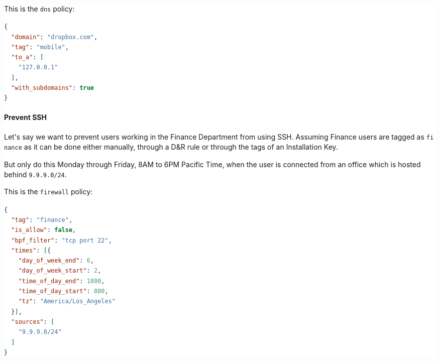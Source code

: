This is the `dns` policy:

```json
{
  "domain": "dropbox.com",
  "tag": "mobile",
  "to_a": [
    "127.0.0.1"
  ],
  "with_subdomains": true
}
```

#### Prevent SSH
Let's say we want to prevent users working in the Finance Department from using SSH. Assuming Finance users are tagged as `finance` as it
can be done either manually, through a D&R rule or through the tags of an Installation Key.

But only do this Monday through Friday, 8AM to 6PM Pacific Time, when the user is connected from an office which is hosted behind `9.9.9.0/24`.

This is the `firewall` policy:

```json
{
  "tag": "finance",
  "is_allow": false,
  "bpf_filter": "tcp port 22",
  "times": [{
    "day_of_week_end": 6,
    "day_of_week_start": 2,
    "time_of_day_end": 1800,
    "time_of_day_start": 800,
    "tz": "America/Los_Angeles"
  }],
  "sources": [
    "9.9.9.0/24"
  ]
}
```
